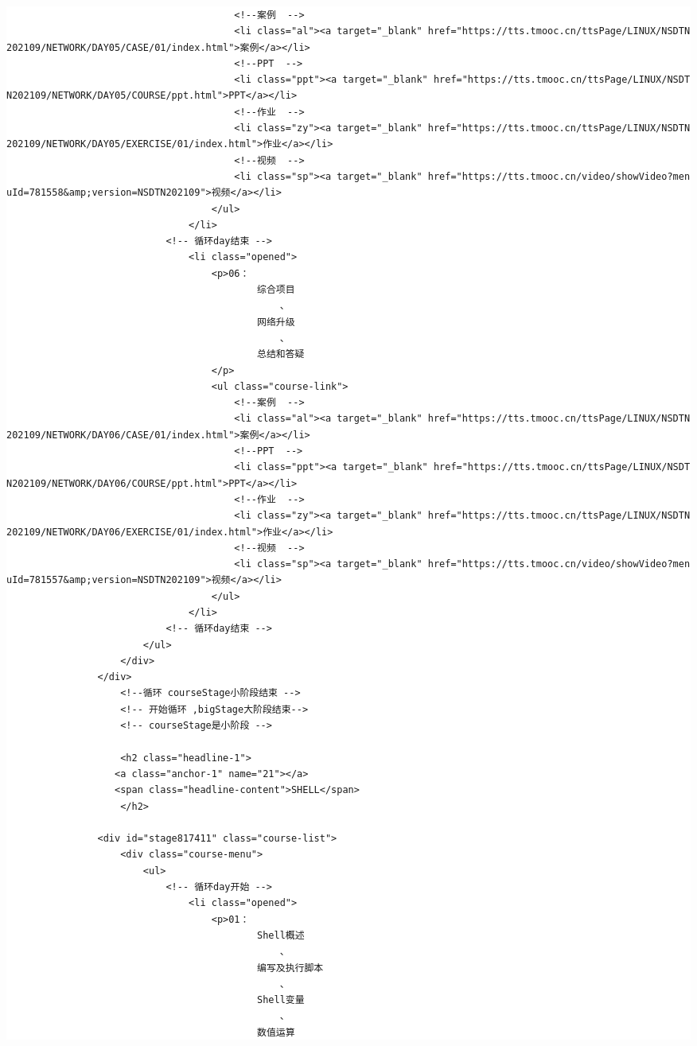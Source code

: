                                     		<!--案例  -->
                                        	<li class="al"><a target="_blank" href="https://tts.tmooc.cn/ttsPage/LINUX/NSDTN202109/NETWORK/DAY05/CASE/01/index.html">案例</a></li>
                                        	<!--PPT  -->
                                        	<li class="ppt"><a target="_blank" href="https://tts.tmooc.cn/ttsPage/LINUX/NSDTN202109/NETWORK/DAY05/COURSE/ppt.html">PPT</a></li>
                                        	<!--作业  -->
                                        	<li class="zy"><a target="_blank" href="https://tts.tmooc.cn/ttsPage/LINUX/NSDTN202109/NETWORK/DAY05/EXERCISE/01/index.html">作业</a></li>
                                        	<!--视频  -->
                                        	<li class="sp"><a target="_blank" href="https://tts.tmooc.cn/video/showVideo?menuId=781558&amp;version=NSDTN202109">视频</a></li>
                                    	</ul>
                                	</li>
                                <!-- 循环day结束 -->
                                	<li class="opened">
                                   		<p>06：
                                   				综合项目
                                   					、
                                   				网络升级
                                   					、
                                   				总结和答疑
                                   		</p>
                                    	<ul class="course-link">
                                    		<!--案例  -->
                                        	<li class="al"><a target="_blank" href="https://tts.tmooc.cn/ttsPage/LINUX/NSDTN202109/NETWORK/DAY06/CASE/01/index.html">案例</a></li>
                                        	<!--PPT  -->
                                        	<li class="ppt"><a target="_blank" href="https://tts.tmooc.cn/ttsPage/LINUX/NSDTN202109/NETWORK/DAY06/COURSE/ppt.html">PPT</a></li>
                                        	<!--作业  -->
                                        	<li class="zy"><a target="_blank" href="https://tts.tmooc.cn/ttsPage/LINUX/NSDTN202109/NETWORK/DAY06/EXERCISE/01/index.html">作业</a></li>
                                        	<!--视频  -->
                                        	<li class="sp"><a target="_blank" href="https://tts.tmooc.cn/video/showVideo?menuId=781557&amp;version=NSDTN202109">视频</a></li>
                                    	</ul>
                                	</li>
                                <!-- 循环day结束 -->
                            </ul>
                        </div>
                    </div>
                    	<!--循环 courseStage小阶段结束 -->
                    	<!-- 开始循环 ,bigStage大阶段结束-->
                    	<!-- courseStage是小阶段 -->
                    	
                    	<h2 class="headline-1">
                       <a class="anchor-1" name="21"></a>
                       <span class="headline-content">SHELL</span>
                    	</h2>
                    	
                    <div id="stage817411" class="course-list">
                        <div class="course-menu">
                            <ul>
                            	<!-- 循环day开始 -->
                                	<li class="opened">
                                   		<p>01：
                                   				Shell概述
                                   					、
                                   				编写及执行脚本
                                   					、
                                   				Shell变量
                                   					、
                                   				数值运算